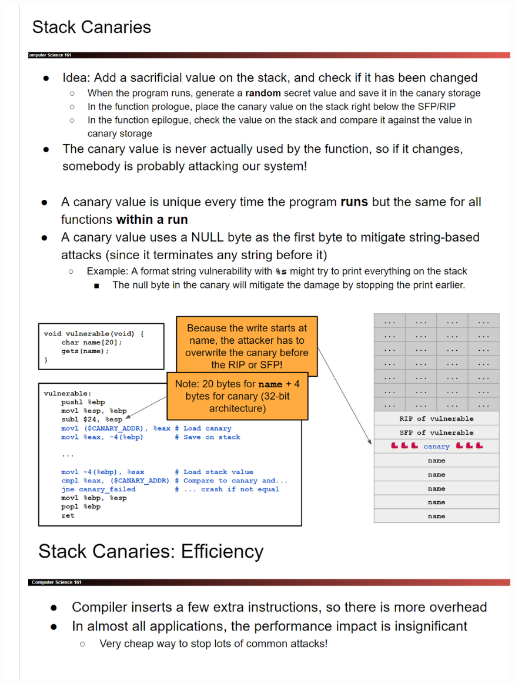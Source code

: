> ![](3_Mitigating_Vulnerabilities.assets/image-20240225100117003.png)![](3_Mitigating_Vulnerabilities.assets/image-20240225100122614.png)![](3_Mitigating_Vulnerabilities.assets/image-20240225100214128.png)![](3_Mitigating_Vulnerabilities.assets/image-20240225100235632.png)